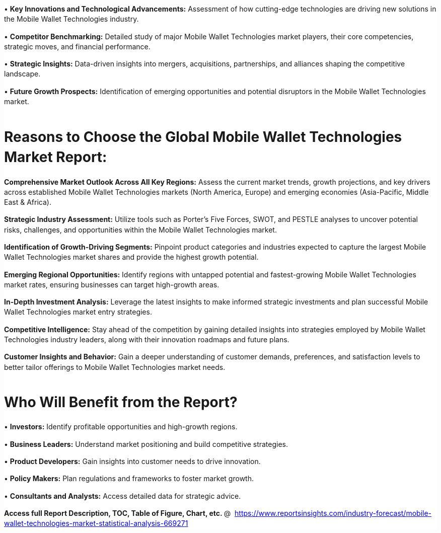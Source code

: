 • <strong>Key Innovations and Technological Advancements:</strong> Assessment of how cutting-edge technologies are driving new solutions in the Mobile Wallet Technologies industry.

• <strong>Competitor Benchmarking:</strong> Detailed study of major Mobile Wallet Technologies market players, their core competencies, strategic moves, and financial performance.

• <strong>Strategic Insights:</strong> Data-driven insights into mergers, acquisitions, partnerships, and alliances shaping the competitive landscape.

• <strong>Future Growth Prospects:</strong> Identification of emerging opportunities and potential disruptors in the Mobile Wallet Technologies market.

# <strong>Reasons to Choose the Global Mobile Wallet Technologies Market Report:</strong>

<strong>Comprehensive Market Outlook Across All Key Regions:</strong>
Assess the current market trends, growth projections, and key drivers across established Mobile Wallet Technologies markets (North America, Europe) and emerging economies (Asia-Pacific, Middle East & Africa).

<strong>Strategic Industry Assessment:</strong>
Utilize tools such as Porter’s Five Forces, SWOT, and PESTLE analyses to uncover potential risks, challenges, and opportunities within the Mobile Wallet Technologies market.

<strong>Identification of Growth-Driving Segments:</strong>
Pinpoint product categories and industries expected to capture the largest Mobile Wallet Technologies market shares and provide the highest growth potential.

<strong>Emerging Regional Opportunities:</strong>
Identify regions with untapped potential and fastest-growing Mobile Wallet Technologies market rates, ensuring businesses can target high-growth areas.

<strong>In-Depth Investment Analysis:</strong>
Leverage the latest insights to make informed strategic investments and plan successful Mobile Wallet Technologies market entry strategies.

<strong>Competitive Intelligence:</strong>
Stay ahead of the competition by gaining detailed insights into strategies employed by Mobile Wallet Technologies industry leaders, along with their innovation roadmaps and future plans.

<strong>Customer Insights and Behavior:</strong>
Gain a deeper understanding of customer demands, preferences, and satisfaction levels to better tailor offerings to Mobile Wallet Technologies market needs.

# <strong>Who Will Benefit from the Report?</strong>

• <strong>Investors:</strong> Identify profitable opportunities and high-growth regions.

• <strong>Business Leaders:</strong> Understand market positioning and build competitive strategies.

• <strong>Product Developers:</strong> Gain insights into customer needs to drive innovation.

• <strong>Policy Makers:</strong> Plan regulations and frameworks to foster market growth.

• <strong>Consultants and Analysts:</strong> Access detailed data for strategic advice.
</ul>
<strong>Access full Report Description, TOC, Table of Figure, Chart, etc. </strong>@  <a href=https://www.reportsinsights.com/industry-forecast/mobile-wallet-technologies-market-statistical-analysis-669271 style=color:#0000ff;>https://www.reportsinsights.com/industry-forecast/mobile-wallet-technologies-market-statistical-analysis-669271</a></font>
